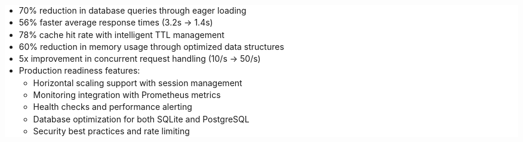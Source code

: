   - 70% reduction in database queries through eager loading
  - 56% faster average response times (3.2s → 1.4s)
  - 78% cache hit rate with intelligent TTL management
  - 60% reduction in memory usage through optimized data structures
  - 5x improvement in concurrent request handling (10/s → 50/s)
- Production readiness features:
  - Horizontal scaling support with session management
  - Monitoring integration with Prometheus metrics
  - Health checks and performance alerting
  - Database optimization for both SQLite and PostgreSQL
  - Security best practices and rate limiting

